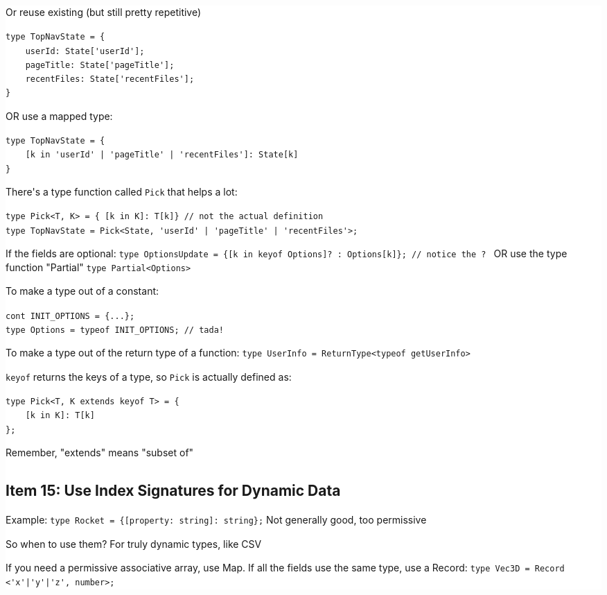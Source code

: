 Or reuse existing (but still pretty repetitive)

```
type TopNavState = {
    userId: State['userId'];
    pageTitle: State['pageTitle'];
    recentFiles: State['recentFiles'];
}
```

OR use a mapped type:

```
type TopNavState = {
    [k in 'userId' | 'pageTitle' | 'recentFiles']: State[k]
}
```

There's a type function called `Pick` that helps a lot: 
```
type Pick<T, K> = { [k in K]: T[k]} // not the actual definition
type TopNavState = Pick<State, 'userId' | 'pageTitle' | 'recentFiles'>;
```

If the fields are optional:
`type OptionsUpdate = {[k in keyof Options]? : Options[k]}; // notice the ? `
OR use the type function "Partial"
`type Partial<Options>`

To make a type out of a constant:
```
cont INIT_OPTIONS = {...};
type Options = typeof INIT_OPTIONS; // tada!
```

To make a type out of the return type of a function:
`type UserInfo = ReturnType<typeof getUserInfo>`

`keyof` returns the keys of a type, so `Pick` is actually defined as:
```
type Pick<T, K extends keyof T> = {
    [k in K]: T[k]
};
```

Remember, "extends" means "subset of"

## Item 15: Use Index Signatures for Dynamic Data

Example: `type Rocket = {[property: string]: string};`
Not generally good, too permissive

So when to use them? For truly dynamic types, like CSV

If you need a permissive associative array, use Map.
If all the fields use the same type, use a Record:
`type Vec3D = Record<'x'|'y'|'z', number>;`

